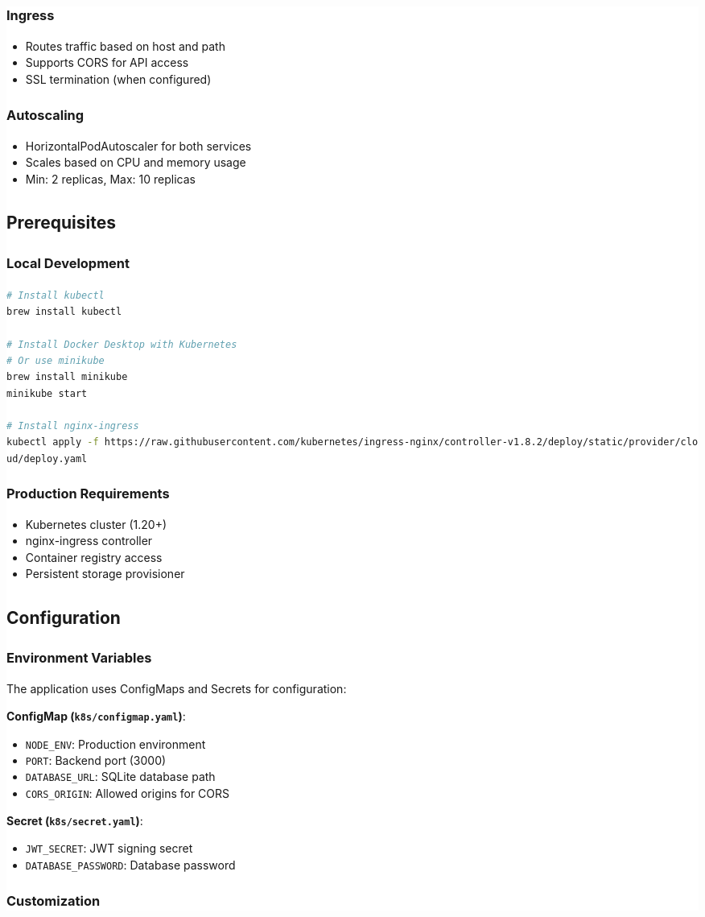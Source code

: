 ### Ingress
- Routes traffic based on host and path
- Supports CORS for API access
- SSL termination (when configured)

### Autoscaling
- HorizontalPodAutoscaler for both services
- Scales based on CPU and memory usage
- Min: 2 replicas, Max: 10 replicas

## Prerequisites

### Local Development
```bash
# Install kubectl
brew install kubectl

# Install Docker Desktop with Kubernetes
# Or use minikube
brew install minikube
minikube start

# Install nginx-ingress
kubectl apply -f https://raw.githubusercontent.com/kubernetes/ingress-nginx/controller-v1.8.2/deploy/static/provider/cloud/deploy.yaml
```

### Production Requirements
- Kubernetes cluster (1.20+)
- nginx-ingress controller
- Container registry access
- Persistent storage provisioner

## Configuration

### Environment Variables

The application uses ConfigMaps and Secrets for configuration:

**ConfigMap (`k8s/configmap.yaml`)**:
- `NODE_ENV`: Production environment
- `PORT`: Backend port (3000)
- `DATABASE_URL`: SQLite database path
- `CORS_ORIGIN`: Allowed origins for CORS

**Secret (`k8s/secret.yaml`)**:
- `JWT_SECRET`: JWT signing secret
- `DATABASE_PASSWORD`: Database password

### Customization
